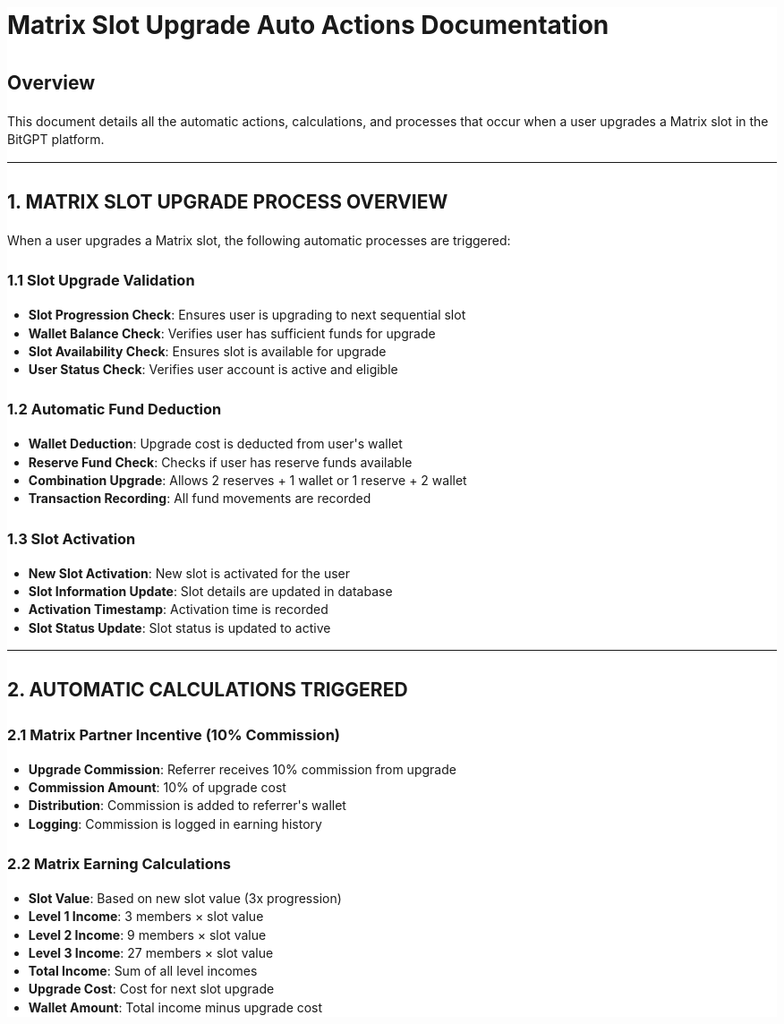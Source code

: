 # Matrix Slot Upgrade Auto Actions Documentation

## Overview
This document details all the automatic actions, calculations, and processes that occur when a user upgrades a Matrix slot in the BitGPT platform.

---

## 1. MATRIX SLOT UPGRADE PROCESS OVERVIEW

When a user upgrades a Matrix slot, the following automatic processes are triggered:

### 1.1 Slot Upgrade Validation
- **Slot Progression Check**: Ensures user is upgrading to next sequential slot
- **Wallet Balance Check**: Verifies user has sufficient funds for upgrade
- **Slot Availability Check**: Ensures slot is available for upgrade
- **User Status Check**: Verifies user account is active and eligible

### 1.2 Automatic Fund Deduction
- **Wallet Deduction**: Upgrade cost is deducted from user's wallet
- **Reserve Fund Check**: Checks if user has reserve funds available
- **Combination Upgrade**: Allows 2 reserves + 1 wallet or 1 reserve + 2 wallet
- **Transaction Recording**: All fund movements are recorded

### 1.3 Slot Activation
- **New Slot Activation**: New slot is activated for the user
- **Slot Information Update**: Slot details are updated in database
- **Activation Timestamp**: Activation time is recorded
- **Slot Status Update**: Slot status is updated to active

---

## 2. AUTOMATIC CALCULATIONS TRIGGERED

### 2.1 Matrix Partner Incentive (10% Commission)
- **Upgrade Commission**: Referrer receives 10% commission from upgrade
- **Commission Amount**: 10% of upgrade cost
- **Distribution**: Commission is added to referrer's wallet
- **Logging**: Commission is logged in earning history

### 2.2 Matrix Earning Calculations
- **Slot Value**: Based on new slot value (3x progression)
- **Level 1 Income**: 3 members × slot value
- **Level 2 Income**: 9 members × slot value
- **Level 3 Income**: 27 members × slot value
- **Total Income**: Sum of all level incomes
- **Upgrade Cost**: Cost for next slot upgrade
- **Wallet Amount**: Total income minus upgrade cost
